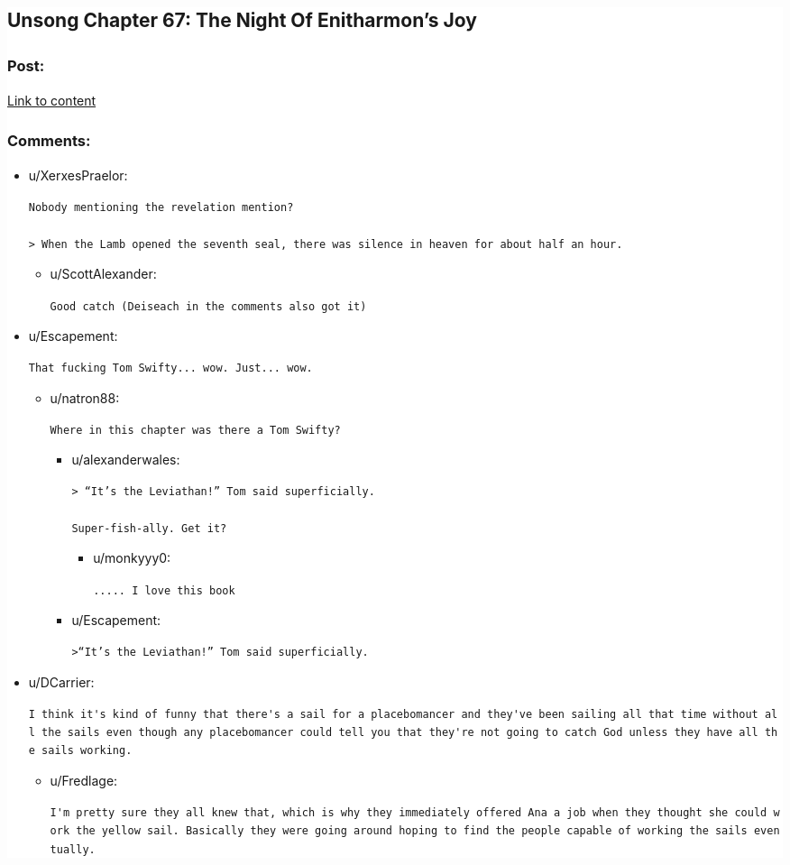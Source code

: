 ## Unsong Chapter 67: The Night Of Enitharmon’s Joy

### Post:

[Link to content](https://unsongbook.com/chapter-67-the-night-of-enitharmons-joy/)

### Comments:

- u/XerxesPraelor:
  ```
  Nobody mentioning the revelation mention?

  > When the Lamb opened the seventh seal, there was silence in heaven for about half an hour.
  ```

  - u/ScottAlexander:
    ```
    Good catch (Deiseach in the comments also got it)
    ```

- u/Escapement:
  ```
  That fucking Tom Swifty... wow. Just... wow.
  ```

  - u/natron88:
    ```
    Where in this chapter was there a Tom Swifty?
    ```

    - u/alexanderwales:
      ```
      > “It’s the Leviathan!” Tom said superficially.

      Super-fish-ally. Get it?
      ```

      - u/monkyyy0:
        ```
        ..... I love this book
        ```

    - u/Escapement:
      ```
      >“It’s the Leviathan!” Tom said superficially.
      ```

- u/DCarrier:
  ```
  I think it's kind of funny that there's a sail for a placebomancer and they've been sailing all that time without all the sails even though any placebomancer could tell you that they're not going to catch God unless they have all the sails working.
  ```

  - u/Fredlage:
    ```
    I'm pretty sure they all knew that, which is why they immediately offered Ana a job when they thought she could work the yellow sail. Basically they were going around hoping to find the people capable of working the sails eventually.
    ```
